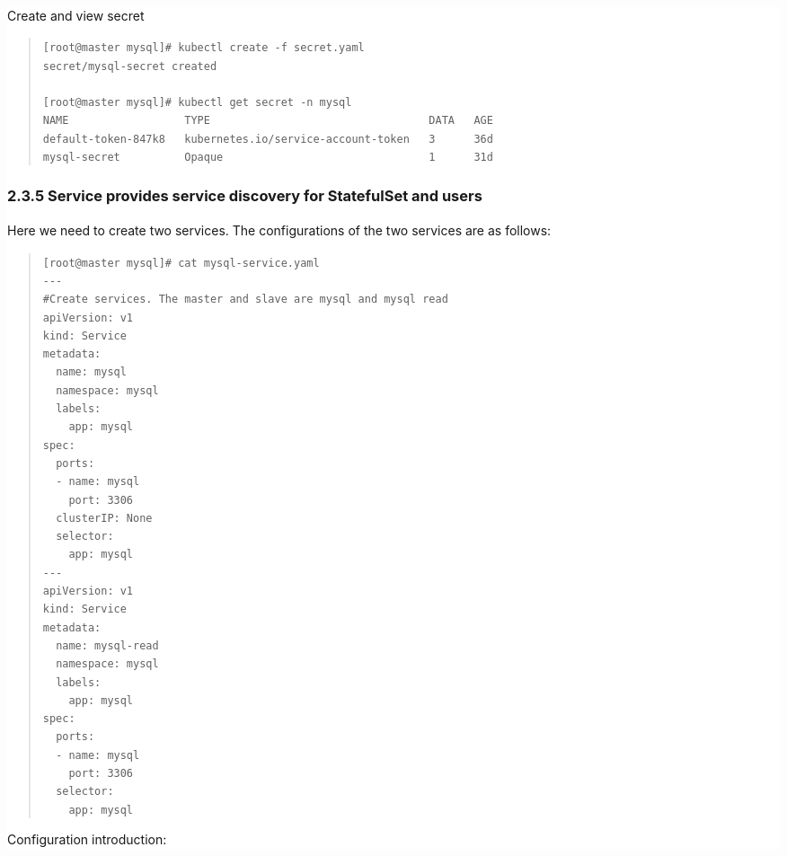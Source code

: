 Create and view secret

> ```
> [root@master mysql]# kubectl create -f secret.yaml
> secret/mysql-secret created
> 
> [root@master mysql]# kubectl get secret -n mysql
> NAME                  TYPE                                  DATA   AGE
> default-token-847k8   kubernetes.io/service-account-token   3      36d
> mysql-secret          Opaque                                1      31d
> ```

### 2.3.5 Service provides service discovery for StatefulSet and users

Here we need to create two services. The configurations of the two services are as follows:

> ```
> [root@master mysql]# cat mysql-service.yaml
> ---
> #Create services. The master and slave are mysql and mysql read
> apiVersion: v1
> kind: Service
> metadata:
>   name: mysql
>   namespace: mysql
>   labels:
>     app: mysql
> spec:
>   ports:
>   - name: mysql
>     port: 3306
>   clusterIP: None
>   selector:
>     app: mysql
> ---
> apiVersion: v1
> kind: Service
> metadata:
>   name: mysql-read
>   namespace: mysql
>   labels:
>     app: mysql
> spec:
>   ports:
>   - name: mysql
>     port: 3306
>   selector:
>     app: mysql
> ```

Configuration introduction:
